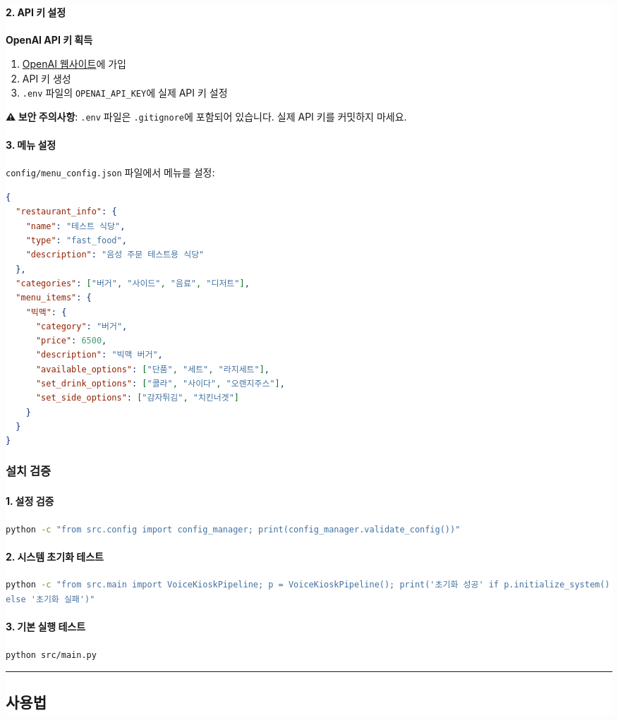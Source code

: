 #### 2. API 키 설정

**OpenAI API 키 획득**
1. [OpenAI 웹사이트](https://platform.openai.com/)에 가입
2. API 키 생성
3. `.env` 파일의 `OPENAI_API_KEY`에 실제 API 키 설정

**⚠️ 보안 주의사항**: `.env` 파일은 `.gitignore`에 포함되어 있습니다. 실제 API 키를 커밋하지 마세요.

#### 3. 메뉴 설정

`config/menu_config.json` 파일에서 메뉴를 설정:

```json
{
  "restaurant_info": {
    "name": "테스트 식당",
    "type": "fast_food",
    "description": "음성 주문 테스트용 식당"
  },
  "categories": ["버거", "사이드", "음료", "디저트"],
  "menu_items": {
    "빅맥": {
      "category": "버거",
      "price": 6500,
      "description": "빅맥 버거",
      "available_options": ["단품", "세트", "라지세트"],
      "set_drink_options": ["콜라", "사이다", "오렌지주스"],
      "set_side_options": ["감자튀김", "치킨너겟"]
    }
  }
}
```

### 설치 검증

#### 1. 설정 검증
```bash
python -c "from src.config import config_manager; print(config_manager.validate_config())"
```

#### 2. 시스템 초기화 테스트
```bash
python -c "from src.main import VoiceKioskPipeline; p = VoiceKioskPipeline(); print('초기화 성공' if p.initialize_system() else '초기화 실패')"
```

#### 3. 기본 실행 테스트
```bash
python src/main.py
```

---

## 사용법
